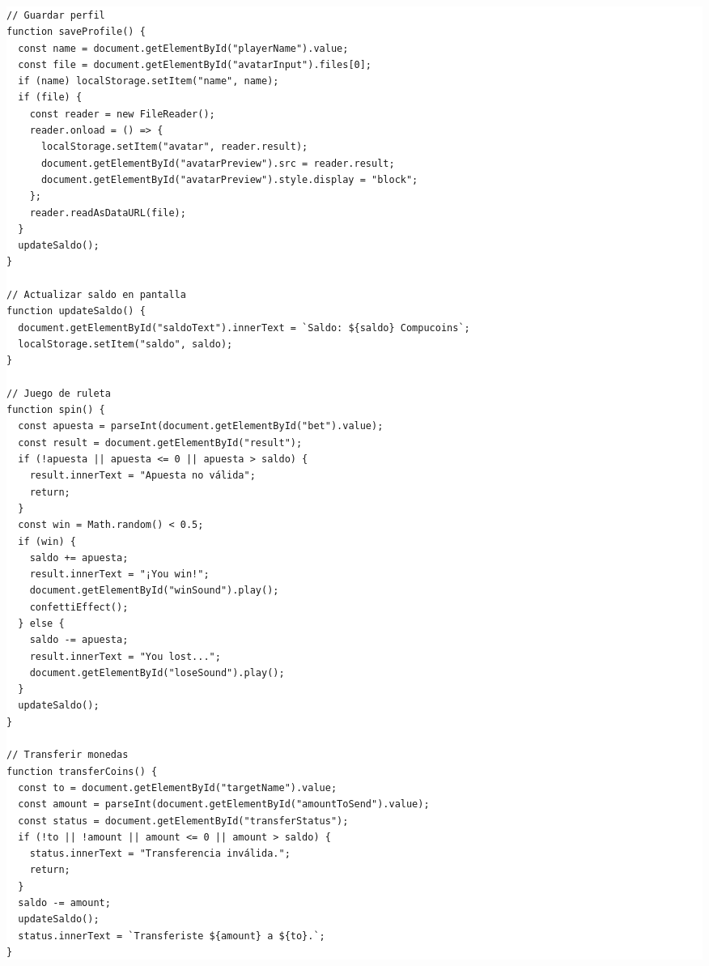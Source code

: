     // Guardar perfil
    function saveProfile() {
      const name = document.getElementById("playerName").value;
      const file = document.getElementById("avatarInput").files[0];
      if (name) localStorage.setItem("name", name);
      if (file) {
        const reader = new FileReader();
        reader.onload = () => {
          localStorage.setItem("avatar", reader.result);
          document.getElementById("avatarPreview").src = reader.result;
          document.getElementById("avatarPreview").style.display = "block";
        };
        reader.readAsDataURL(file);
      }
      updateSaldo();
    }

    // Actualizar saldo en pantalla
    function updateSaldo() {
      document.getElementById("saldoText").innerText = `Saldo: ${saldo} Compucoins`;
      localStorage.setItem("saldo", saldo);
    }

    // Juego de ruleta
    function spin() {
      const apuesta = parseInt(document.getElementById("bet").value);
      const result = document.getElementById("result");
      if (!apuesta || apuesta <= 0 || apuesta > saldo) {
        result.innerText = "Apuesta no válida";
        return;
      }
      const win = Math.random() < 0.5;
      if (win) {
        saldo += apuesta;
        result.innerText = "¡You win!";
        document.getElementById("winSound").play();
        confettiEffect();
      } else {
        saldo -= apuesta;
        result.innerText = "You lost...";
        document.getElementById("loseSound").play();
      }
      updateSaldo();
    }

    // Transferir monedas
    function transferCoins() {
      const to = document.getElementById("targetName").value;
      const amount = parseInt(document.getElementById("amountToSend").value);
      const status = document.getElementById("transferStatus");
      if (!to || !amount || amount <= 0 || amount > saldo) {
        status.innerText = "Transferencia inválida.";
        return;
      }
      saldo -= amount;
      updateSaldo();
      status.innerText = `Transferiste ${amount} a ${to}.`;
    }
